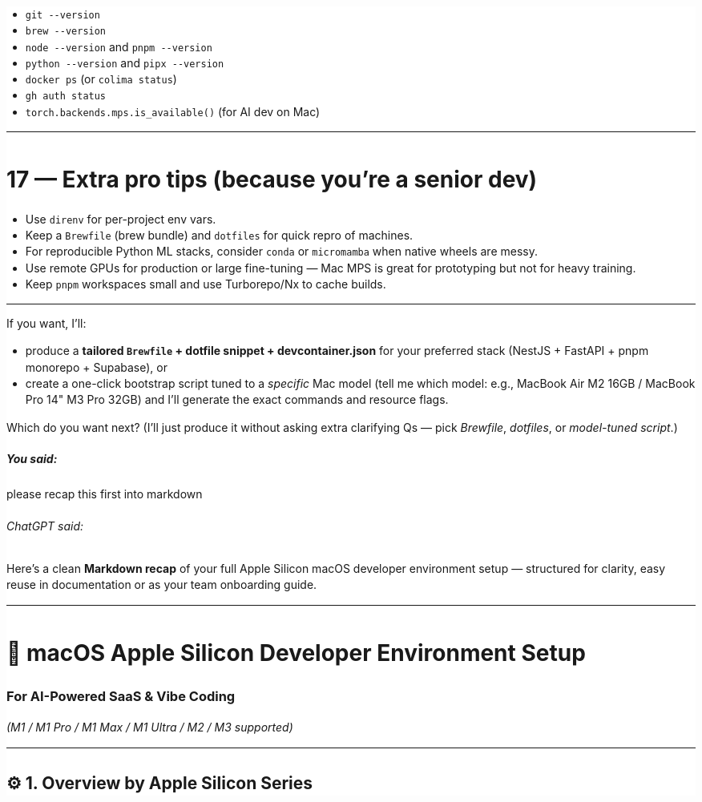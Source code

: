 -  `git --version`
-  `brew --version`
-  `node --version` and `pnpm --version`
-  `python --version` and `pipx --version`
-  `docker ps` (or `colima status`)
-  `gh auth status`
-  `torch.backends.mps.is_available()` (for AI dev on Mac)

------

# 17 — Extra pro tips (because you’re a senior dev)

- Use `direnv` for per-project env vars.
- Keep a `Brewfile` (brew bundle) and `dotfiles` for quick repro of machines.
- For reproducible Python ML stacks, consider `conda` or `micromamba` when native wheels are messy.
- Use remote GPUs for production or large fine-tuning — Mac MPS is great for prototyping but not for heavy training.
- Keep `pnpm` workspaces small and use Turborepo/Nx to cache builds.

------

If you want, I’ll:

- produce a **tailored `Brewfile` + dotfile snippet + devcontainer.json** for your preferred stack (NestJS + FastAPI + pnpm monorepo + Supabase), or
- create a one-click bootstrap script tuned to a *specific* Mac model (tell me which model: e.g., MacBook Air M2 16GB / MacBook Pro 14" M3 Pro 32GB) and I’ll generate the exact commands and resource flags.

Which do you want next? (I’ll just produce it without asking extra clarifying Qs — pick *Brewfile*, *dotfiles*, or *model-tuned script*.)

##### You said:

please recap this first into markdown

###### ChatGPT said:

Here’s a clean **Markdown recap** of your full Apple Silicon macOS developer environment setup — structured for clarity, easy reuse in documentation or as your team onboarding guide.

------

# 🚀 macOS Apple Silicon Developer Environment Setup

### For AI-Powered SaaS & Vibe Coding

*(M1 / M1 Pro / M1 Max / M1 Ultra / M2 / M3 supported)*

------

## ⚙️ 1. Overview by Apple Silicon Series
